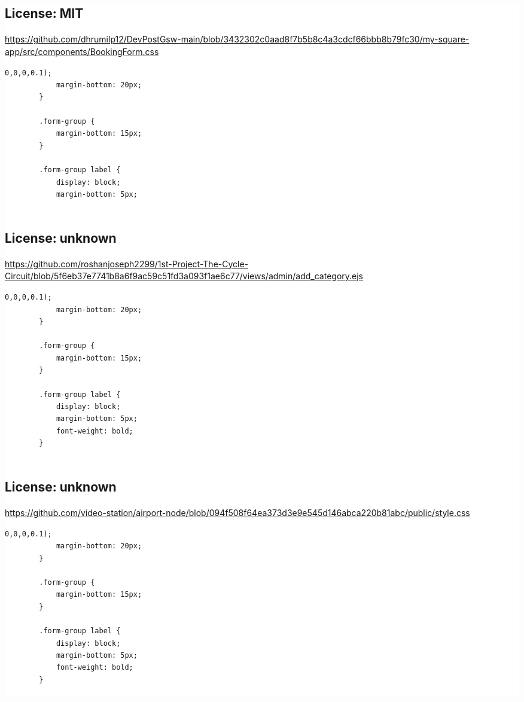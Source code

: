 
## License: MIT
https://github.com/dhrumilp12/DevPostGsw-main/blob/3432302c0aad8f7b5b8c4a3cdcf66bbb8b79fc30/my-square-app/src/components/BookingForm.css

```
0,0,0,0.1);
            margin-bottom: 20px;
        }
        
        .form-group {
            margin-bottom: 15px;
        }
        
        .form-group label {
            display: block;
            margin-bottom: 5px;
            
```


## License: unknown
https://github.com/roshanjoseph2299/1st-Project-The-Cycle-Circuit/blob/5f6eb37e7741b8a6f9ac59c51fd3a093f1ae6c77/views/admin/add_category.ejs

```
0,0,0,0.1);
            margin-bottom: 20px;
        }
        
        .form-group {
            margin-bottom: 15px;
        }
        
        .form-group label {
            display: block;
            margin-bottom: 5px;
            font-weight: bold;
        }
        
```


## License: unknown
https://github.com/video-station/airport-node/blob/094f508f64ea373d3e9e545d146abca220b81abc/public/style.css

```
0,0,0,0.1);
            margin-bottom: 20px;
        }
        
        .form-group {
            margin-bottom: 15px;
        }
        
        .form-group label {
            display: block;
            margin-bottom: 5px;
            font-weight: bold;
        }
        
```
